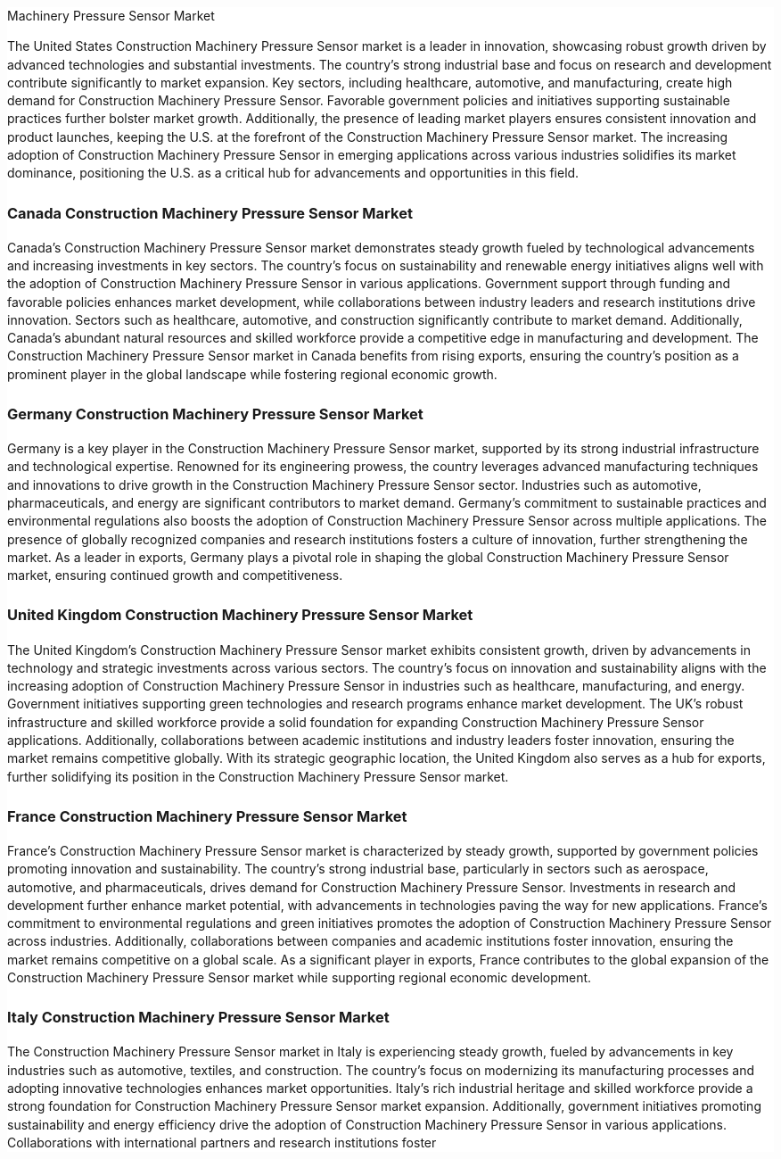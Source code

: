 Machinery Pressure Sensor Market</h3><p>The United States Construction Machinery Pressure Sensor market is a leader in innovation, showcasing robust growth driven by advanced technologies and substantial investments. The country&rsquo;s strong industrial base and focus on research and development contribute significantly to market expansion. Key sectors, including healthcare, automotive, and manufacturing, create high demand for Construction Machinery Pressure Sensor. Favorable government policies and initiatives supporting sustainable practices further bolster market growth. Additionally, the presence of leading market players ensures consistent innovation and product launches, keeping the U.S. at the forefront of the Construction Machinery Pressure Sensor market. The increasing adoption of Construction Machinery Pressure Sensor in emerging applications across various industries solidifies its market dominance, positioning the U.S. as a critical hub for advancements and opportunities in this field.</p><h3>Canada Construction Machinery Pressure Sensor Market</h3><p>Canada&rsquo;s Construction Machinery Pressure Sensor market demonstrates steady growth fueled by technological advancements and increasing investments in key sectors. The country&rsquo;s focus on sustainability and renewable energy initiatives aligns well with the adoption of Construction Machinery Pressure Sensor in various applications. Government support through funding and favorable policies enhances market development, while collaborations between industry leaders and research institutions drive innovation. Sectors such as healthcare, automotive, and construction significantly contribute to market demand. Additionally, Canada&rsquo;s abundant natural resources and skilled workforce provide a competitive edge in manufacturing and development. The Construction Machinery Pressure Sensor market in Canada benefits from rising exports, ensuring the country&rsquo;s position as a prominent player in the global landscape while fostering regional economic growth.</p><h3>Germany Construction Machinery Pressure Sensor Market</h3><p>Germany is a key player in the Construction Machinery Pressure Sensor market, supported by its strong industrial infrastructure and technological expertise. Renowned for its engineering prowess, the country leverages advanced manufacturing techniques and innovations to drive growth in the Construction Machinery Pressure Sensor sector. Industries such as automotive, pharmaceuticals, and energy are significant contributors to market demand. Germany&rsquo;s commitment to sustainable practices and environmental regulations also boosts the adoption of Construction Machinery Pressure Sensor across multiple applications. The presence of globally recognized companies and research institutions fosters a culture of innovation, further strengthening the market. As a leader in exports, Germany plays a pivotal role in shaping the global Construction Machinery Pressure Sensor market, ensuring continued growth and competitiveness.</p><h3>United Kingdom Construction Machinery Pressure Sensor Market</h3><p>The United Kingdom&rsquo;s Construction Machinery Pressure Sensor market exhibits consistent growth, driven by advancements in technology and strategic investments across various sectors. The country&rsquo;s focus on innovation and sustainability aligns with the increasing adoption of Construction Machinery Pressure Sensor in industries such as healthcare, manufacturing, and energy. Government initiatives supporting green technologies and research programs enhance market development. The UK&rsquo;s robust infrastructure and skilled workforce provide a solid foundation for expanding Construction Machinery Pressure Sensor applications. Additionally, collaborations between academic institutions and industry leaders foster innovation, ensuring the market remains competitive globally. With its strategic geographic location, the United Kingdom also serves as a hub for exports, further solidifying its position in the Construction Machinery Pressure Sensor market.</p><h3>France Construction Machinery Pressure Sensor Market</h3><p>France&rsquo;s Construction Machinery Pressure Sensor market is characterized by steady growth, supported by government policies promoting innovation and sustainability. The country&rsquo;s strong industrial base, particularly in sectors such as aerospace, automotive, and pharmaceuticals, drives demand for Construction Machinery Pressure Sensor. Investments in research and development further enhance market potential, with advancements in technologies paving the way for new applications. France&rsquo;s commitment to environmental regulations and green initiatives promotes the adoption of Construction Machinery Pressure Sensor across industries. Additionally, collaborations between companies and academic institutions foster innovation, ensuring the market remains competitive on a global scale. As a significant player in exports, France contributes to the global expansion of the Construction Machinery Pressure Sensor market while supporting regional economic development.</p><h3>Italy Construction Machinery Pressure Sensor Market</h3><p>The Construction Machinery Pressure Sensor market in Italy is experiencing steady growth, fueled by advancements in key industries such as automotive, textiles, and construction. The country&rsquo;s focus on modernizing its manufacturing processes and adopting innovative technologies enhances market opportunities. Italy&rsquo;s rich industrial heritage and skilled workforce provide a strong foundation for Construction Machinery Pressure Sensor market expansion. Additionally, government initiatives promoting sustainability and energy efficiency drive the adoption of Construction Machinery Pressure Sensor in various applications. Collaborations with international partners and research institutions foster